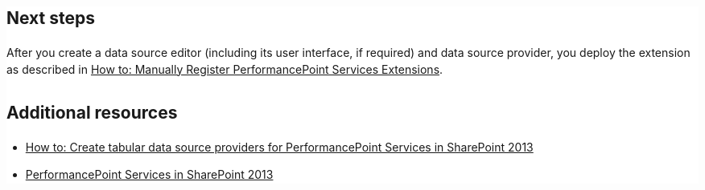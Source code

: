 ```cs
```


## Next steps
<a name="bk_next"> </a>

After you create a data source editor (including its user interface, if required) and data source provider, you deploy the extension as described in  [How to: Manually Register PerformancePoint Services Extensions](http://msdn.microsoft.com/library/3aa6d340-4b05-46b3-9648-2b6e18e04e09%28Office.15%29.aspx).
  
    
    

## Additional resources
<a name="bk_next"> </a>


-  [How to: Create tabular data source providers for PerformancePoint Services in SharePoint 2013](how-to-create-tabular-data-source-providers-for-performancepoint-services-in-sha.md)
    
  
-  [PerformancePoint Services in SharePoint 2013](performancepoint-services-in-sharepoint.md)
    
  

